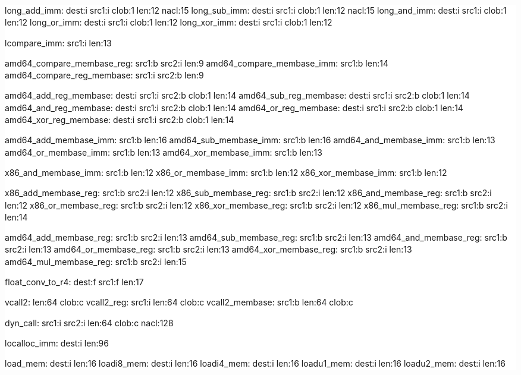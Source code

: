 long_add_imm: dest:i src1:i clob:1 len:12 nacl:15
long_sub_imm: dest:i src1:i clob:1 len:12 nacl:15
long_and_imm: dest:i src1:i clob:1 len:12
long_or_imm: dest:i src1:i clob:1 len:12
long_xor_imm: dest:i src1:i clob:1 len:12

lcompare_imm: src1:i len:13

amd64_compare_membase_reg: src1:b src2:i len:9
amd64_compare_membase_imm: src1:b len:14
amd64_compare_reg_membase: src1:i src2:b len:9

amd64_add_reg_membase: dest:i src1:i src2:b clob:1 len:14
amd64_sub_reg_membase: dest:i src1:i src2:b clob:1 len:14
amd64_and_reg_membase: dest:i src1:i src2:b clob:1 len:14
amd64_or_reg_membase: dest:i src1:i src2:b clob:1 len:14
amd64_xor_reg_membase: dest:i src1:i src2:b clob:1 len:14

amd64_add_membase_imm: src1:b len:16
amd64_sub_membase_imm: src1:b len:16
amd64_and_membase_imm: src1:b len:13
amd64_or_membase_imm: src1:b len:13
amd64_xor_membase_imm: src1:b len:13

x86_and_membase_imm: src1:b len:12
x86_or_membase_imm: src1:b len:12
x86_xor_membase_imm: src1:b len:12

x86_add_membase_reg: src1:b src2:i len:12
x86_sub_membase_reg: src1:b src2:i len:12
x86_and_membase_reg: src1:b src2:i len:12
x86_or_membase_reg: src1:b src2:i len:12
x86_xor_membase_reg: src1:b src2:i len:12
x86_mul_membase_reg: src1:b src2:i len:14

amd64_add_membase_reg: src1:b src2:i len:13
amd64_sub_membase_reg: src1:b src2:i len:13
amd64_and_membase_reg: src1:b src2:i len:13
amd64_or_membase_reg: src1:b src2:i len:13
amd64_xor_membase_reg: src1:b src2:i len:13
amd64_mul_membase_reg: src1:b src2:i len:15

float_conv_to_r4: dest:f src1:f len:17

vcall2: len:64 clob:c
vcall2_reg: src1:i len:64 clob:c
vcall2_membase: src1:b len:64 clob:c

dyn_call: src1:i src2:i len:64 clob:c nacl:128

localloc_imm: dest:i len:96

load_mem: dest:i len:16
loadi8_mem: dest:i len:16
loadi4_mem: dest:i len:16
loadu1_mem: dest:i len:16
loadu2_mem: dest:i len:16
